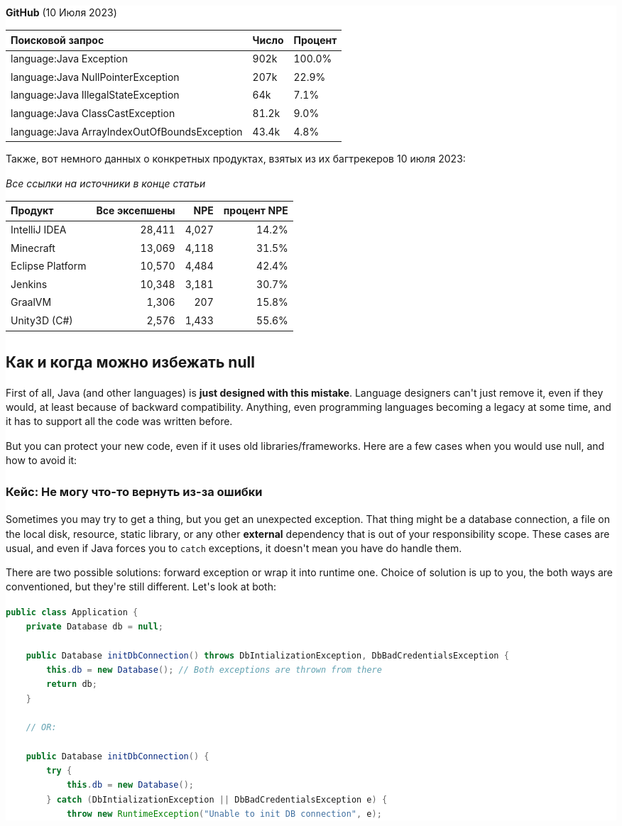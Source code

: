 **GitHub** (10 Июля 2023)

| Поисковой запрос                             | Число | Процент |
|:-------------------------------------------- |:----- |:------- |
| language:Java Exception                      | 902k  | 100.0%  |
| language:Java NullPointerException           | 207k  | 22.9%   |
| language:Java IllegalStateException          | 64k   | 7.1%    |
| language:Java ClassCastException             | 81.2k | 9.0%    |
| language:Java ArrayIndexOutOfBoundsException | 43.4k | 4.8%    |

Также, вот немного данных о конкретных продуктах, взятых из их багтрекеров 10 июля 2023:

*Все ссылки на источники в конце статьи*

| Продукт          | Все эксепшены | NPE   | процент NPE |
|:---------------- | -------------:| -----:| -----------:|
| IntelliJ IDEA    | 28,411        | 4,027 | 14.2%       |
| Minecraft        | 13,069        | 4,118 | 31.5%       |
| Eclipse Platform | 10,570        | 4,484 | 42.4%       |
| Jenkins          | 10,348        | 3,181 | 30.7%       |
| GraalVM          | 1,306         | 207   | 15.8%       |
| Unity3D (C#)     | 2,576         | 1,433 | 55.6%       |

## Как и когда можно избежать null

First of all, Java (and other languages) is **just designed with this mistake**. Language designers can't just remove it, even if they would, at least because of backward compatibility. Anything, even programming languages becoming a legacy at some time, and it has to support all the code was written before.

But you can protect your new code, even if it uses old libraries/frameworks. Here are a few cases when you would use null, and how to avoid it:

### Кейс: Не могу что-то вернуть из-за ошибки

Sometimes you may try to get a thing, but you get an unexpected exception. That thing might be a database connection, a file on the local disk, resource, static library, or any other **external** dependency that is out of your responsibility scope. These cases are usual, and even if Java forces you to ``catch`` exceptions, it doesn't mean you have do handle them.

There are two possible solutions: forward exception or wrap it into runtime one. Choice of solution is up to you, the both ways are conventioned, but they're still different. Let's look at both:

```java
public class Application {
    private Database db = null;

    public Database initDbConnection() throws DbIntializationException, DbBadCredentialsException {
        this.db = new Database(); // Both exceptions are thrown from there
        return db;
    }

    // OR:

    public Database initDbConnection() {
        try {
            this.db = new Database();
        } catch (DbIntializationException || DbBadCredentialsException e) {
            throw new RuntimeException("Unable to init DB connection", e);
```